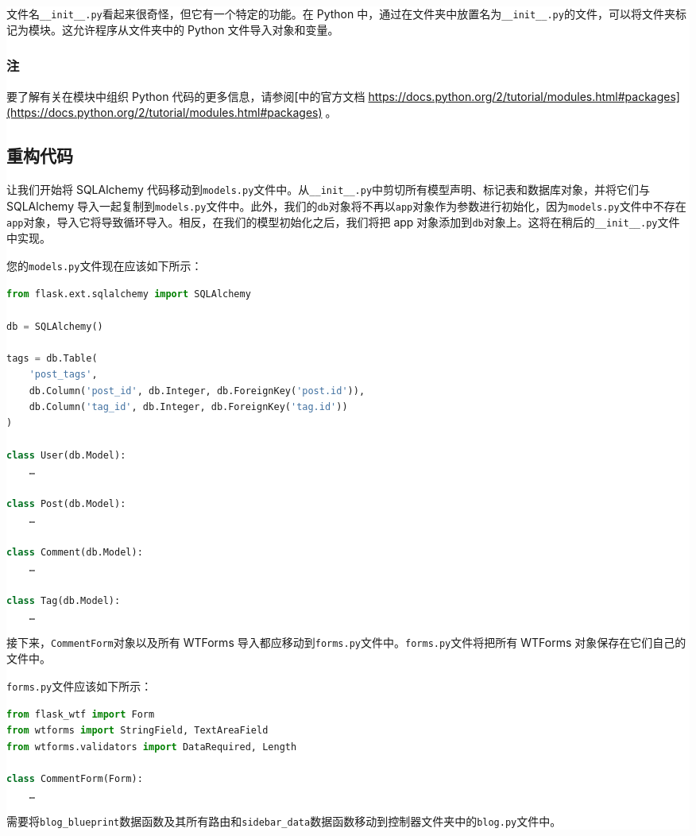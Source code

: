 文件名`__init__.py`看起来很奇怪，但它有一个特定的功能。在 Python 中，通过在文件夹中放置名为`__init__.py`的文件，可以将文件夹标记为模块。这允许程序从文件夹中的 Python 文件导入对象和变量。

### 注

要了解有关在模块中组织 Python 代码的更多信息，请参阅[中的官方文档 https://docs.python.org/2/tutorial/modules.html#packages](https://docs.python.org/2/tutorial/modules.html#packages) 。

## 重构代码

让我们开始将 SQLAlchemy 代码移动到`models.py`文件中。从`__init__.py`中剪切所有模型声明、标记表和数据库对象，并将它们与 SQLAlchemy 导入一起复制到`models.py`文件中。此外，我们的`db`对象将不再以`app`对象作为参数进行初始化，因为`models.py`文件中不存在`app`对象，导入它将导致循环导入。相反，在我们的模型初始化之后，我们将把 app 对象添加到`db`对象上。这将在稍后的`__init__.py`文件中实现。

您的`models.py`文件现在应该如下所示：

```py
from flask.ext.sqlalchemy import SQLAlchemy

db = SQLAlchemy()

tags = db.Table(
    'post_tags',
    db.Column('post_id', db.Integer, db.ForeignKey('post.id')),
    db.Column('tag_id', db.Integer, db.ForeignKey('tag.id'))
)

class User(db.Model):
    …

class Post(db.Model):
    …

class Comment(db.Model):
    …

class Tag(db.Model):
    …
```

接下来，`CommentForm`对象以及所有 WTForms 导入都应移动到`forms.py`文件中。`forms.py`文件将把所有 WTForms 对象保存在它们自己的文件中。

`forms.py`文件应该如下所示：

```py
from flask_wtf import Form
from wtforms import StringField, TextAreaField
from wtforms.validators import DataRequired, Length

class CommentForm(Form):
    …
```

需要将`blog_blueprint`数据函数及其所有路由和`sidebar_data`数据函数移动到控制器文件夹中的`blog.py`文件中。
